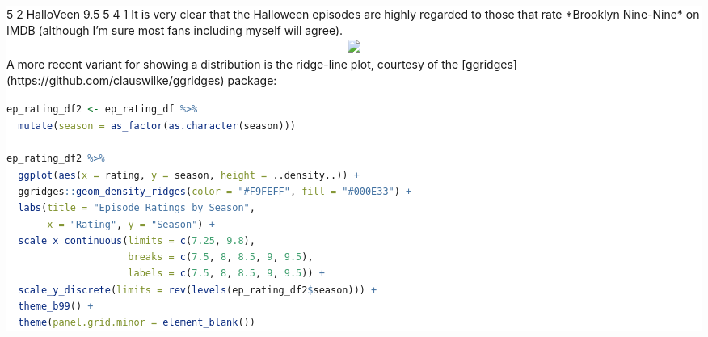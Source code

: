 <td style="text-align:right;">
5
</td>
<td style="text-align:right;">
2
</td>
</tr>
<tr>
<td style="text-align:left;">
HalloVeen
</td>
<td style="text-align:right;">
9.5
</td>
<td style="text-align:right;">
5
</td>
<td style="text-align:right;">
4
</td>
<td style="text-align:right;">
1
</td>
</tr>
</tbody>
</table>
It is very clear that the Halloween episodes are highly regarded to
those that rate *Brooklyn Nine-Nine* on IMDB (although I’m sure most
fans including myself will agree).

<center>
<img src = "https://78.media.tumblr.com/5fd58d43ff6eeb965c9d623d783f31eb/tumblr_oy44wkivKi1vj8gn9o1_540.gif" width = "450" />
</center>
A more recent variant for showing a distribution is the ridge-line plot,
courtesy of the [ggridges](https://github.com/clauswilke/ggridges)
package:

``` r
ep_rating_df2 <- ep_rating_df %>% 
  mutate(season = as_factor(as.character(season)))

ep_rating_df2 %>% 
  ggplot(aes(x = rating, y = season, height = ..density..)) +
  ggridges::geom_density_ridges(color = "#F9FEFF", fill = "#000E33") +
  labs(title = "Episode Ratings by Season",
       x = "Rating", y = "Season") +
  scale_x_continuous(limits = c(7.25, 9.8),
                     breaks = c(7.5, 8, 8.5, 9, 9.5),
                     labels = c(7.5, 8, 8.5, 9, 9.5)) +
  scale_y_discrete(limits = rev(levels(ep_rating_df2$season))) +
  theme_b99() +
  theme(panel.grid.minor = element_blank())
```
